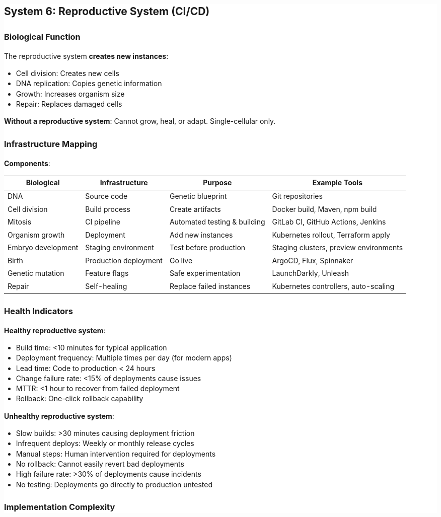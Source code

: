 
## System 6: Reproductive System (CI/CD)

### Biological Function

The reproductive system **creates new instances**:
- Cell division: Creates new cells
- DNA replication: Copies genetic information
- Growth: Increases organism size
- Repair: Replaces damaged cells

**Without a reproductive system**: Cannot grow, heal, or adapt. Single-cellular only.

### Infrastructure Mapping

**Components**:

| Biological | Infrastructure | Purpose | Example Tools |
|------------|---------------|---------|---------------|
| DNA | Source code | Genetic blueprint | Git repositories |
| Cell division | Build process | Create artifacts | Docker build, Maven, npm build |
| Mitosis | CI pipeline | Automated testing & building | GitLab CI, GitHub Actions, Jenkins |
| Organism growth | Deployment | Add new instances | Kubernetes rollout, Terraform apply |
| Embryo development | Staging environment | Test before production | Staging clusters, preview environments |
| Birth | Production deployment | Go live | ArgoCD, Flux, Spinnaker |
| Genetic mutation | Feature flags | Safe experimentation | LaunchDarkly, Unleash |
| Repair | Self-healing | Replace failed instances | Kubernetes controllers, auto-scaling |

### Health Indicators

**Healthy reproductive system**:
- Build time: <10 minutes for typical application
- Deployment frequency: Multiple times per day (for modern apps)
- Lead time: Code to production < 24 hours
- Change failure rate: <15% of deployments cause issues
- MTTR: <1 hour to recover from failed deployment
- Rollback: One-click rollback capability

**Unhealthy reproductive system**:
- Slow builds: >30 minutes causing deployment friction
- Infrequent deploys: Weekly or monthly release cycles
- Manual steps: Human intervention required for deployments
- No rollback: Cannot easily revert bad deployments
- High failure rate: >30% of deployments cause incidents
- No testing: Deployments go directly to production untested

### Implementation Complexity
